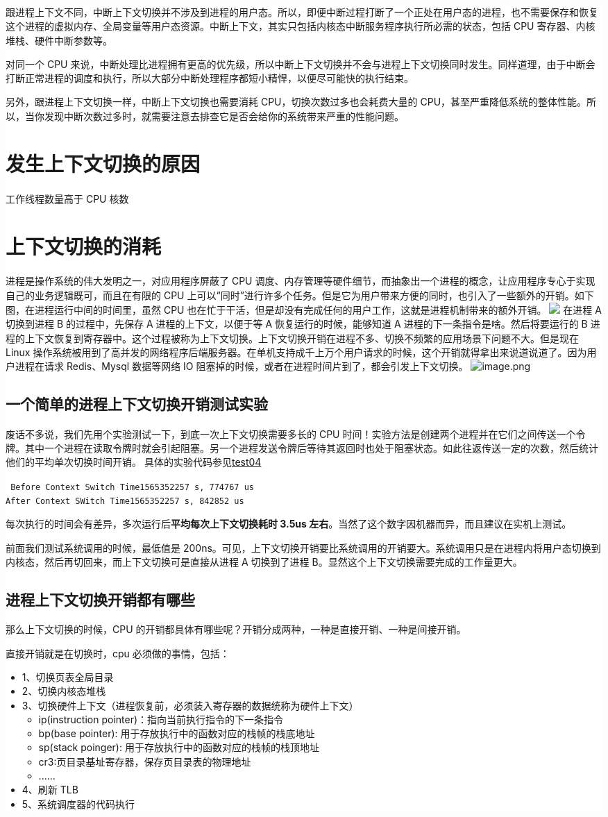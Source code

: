 跟进程上下文不同，中断上下文切换并不涉及到进程的用户态。所以，即便中断过程打断了一个正处在用户态的进程，也不需要保存和恢复这个进程的虚拟内存、全局变量等用户态资源。中断上下文，其实只包括内核态中断服务程序执行所必需的状态，包括 CPU 寄存器、内核堆栈、硬件中断参数等。

对同一个 CPU 来说，中断处理比进程拥有更高的优先级，所以中断上下文切换并不会与进程上下文切换同时发生。同样道理，由于中断会打断正常进程的调度和执行，所以大部分中断处理程序都短小精悍，以便尽可能快的执行结束。

另外，跟进程上下文切换一样，中断上下文切换也需要消耗 CPU，切换次数过多也会耗费大量的 CPU，甚至严重降低系统的整体性能。所以，当你发现中断次数过多时，就需要注意去排查它是否会给你的系统带来严重的性能问题。

# 发生上下文切换的原因

工作线程数量高于 CPU 核数

# 上下文切换的消耗

进程是操作系统的伟大发明之一，对应用程序屏蔽了 CPU 调度、内存管理等硬件细节，而抽象出一个进程的概念，让应用程序专心于实现自己的业务逻辑既可，而且在有限的 CPU 上可以“同时”进行许多个任务。但是它为用户带来方便的同时，也引入了一些额外的开销。如下图，在进程运行中间的时间里，虽然 CPU 也在忙于干活，但是却没有完成任何的用户工作，这就是进程机制带来的额外开销。
![](https://notes-learning.oss-cn-beijing.aliyuncs.com/dr9st4/1639740154171-b27851d6-33e2-40b2-8b7b-3bd0970faf37.jpeg)
在进程 A 切换到进程 B 的过程中，先保存 A 进程的上下文，以便于等 A 恢复运行的时候，能够知道 A 进程的下一条指令是啥。然后将要运行的 B 进程的上下文恢复到寄存器中。这个过程被称为上下文切换。上下文切换开销在进程不多、切换不频繁的应用场景下问题不大。但是现在 Linux 操作系统被用到了高并发的网络程序后端服务器。在单机支持成千上万个用户请求的时候，这个开销就得拿出来说道说道了。因为用户进程在请求 Redis、Mysql 数据等网络 IO 阻塞掉的时候，或者在进程时间片到了，都会引发上下文切换。
![image.png](https://notes-learning.oss-cn-beijing.aliyuncs.com/dr9st4/1639740237986-8af3ac7a-6b14-438c-8428-146985497f6e.png)

## 一个简单的进程上下文切换开销测试实验

废话不多说，我们先用个实验测试一下，到底一次上下文切换需要多长的 CPU 时间！实验方法是创建两个进程并在它们之间传送一个令牌。其中一个进程在读取令牌时就会引起阻塞。另一个进程发送令牌后等待其返回时也处于阻塞状态。如此往返传送一定的次数，然后统计他们的平均单次切换时间开销。
具体的实验代码参见[test04](https://links.jianshu.com/go?to=tests%2Ftest04%2Fmain.c)

     Before Context Switch Time1565352257 s, 774767 us
    After Context SWitch Time1565352257 s, 842852 us

每次执行的时间会有差异，多次运行后**平均每次上下文切换耗时 3.5us 左右**。当然了这个数字因机器而异，而且建议在实机上测试。

前面我们测试系统调用的时候，最低值是 200ns。可见，上下文切换开销要比系统调用的开销要大。系统调用只是在进程内将用户态切换到内核态，然后再切回来，而上下文切换可是直接从进程 A 切换到了进程 B。显然这个上下文切换需要完成的工作量更大。

## 进程上下文切换开销都有哪些

那么上下文切换的时候，CPU 的开销都具体有哪些呢？开销分成两种，一种是直接开销、一种是间接开销。

直接开销就是在切换时，cpu 必须做的事情，包括：

- 1、切换页表全局目录
- 2、切换内核态堆栈
- 3、切换硬件上下文（进程恢复前，必须装入寄存器的数据统称为硬件上下文）
  - ip(instruction pointer)：指向当前执行指令的下一条指令
  - bp(base pointer): 用于存放执行中的函数对应的栈帧的栈底地址
  - sp(stack poinger): 用于存放执行中的函数对应的栈帧的栈顶地址
  - cr3:页目录基址寄存器，保存页目录表的物理地址
  - ......
- 4、刷新 TLB
- 5、系统调度器的代码执行
